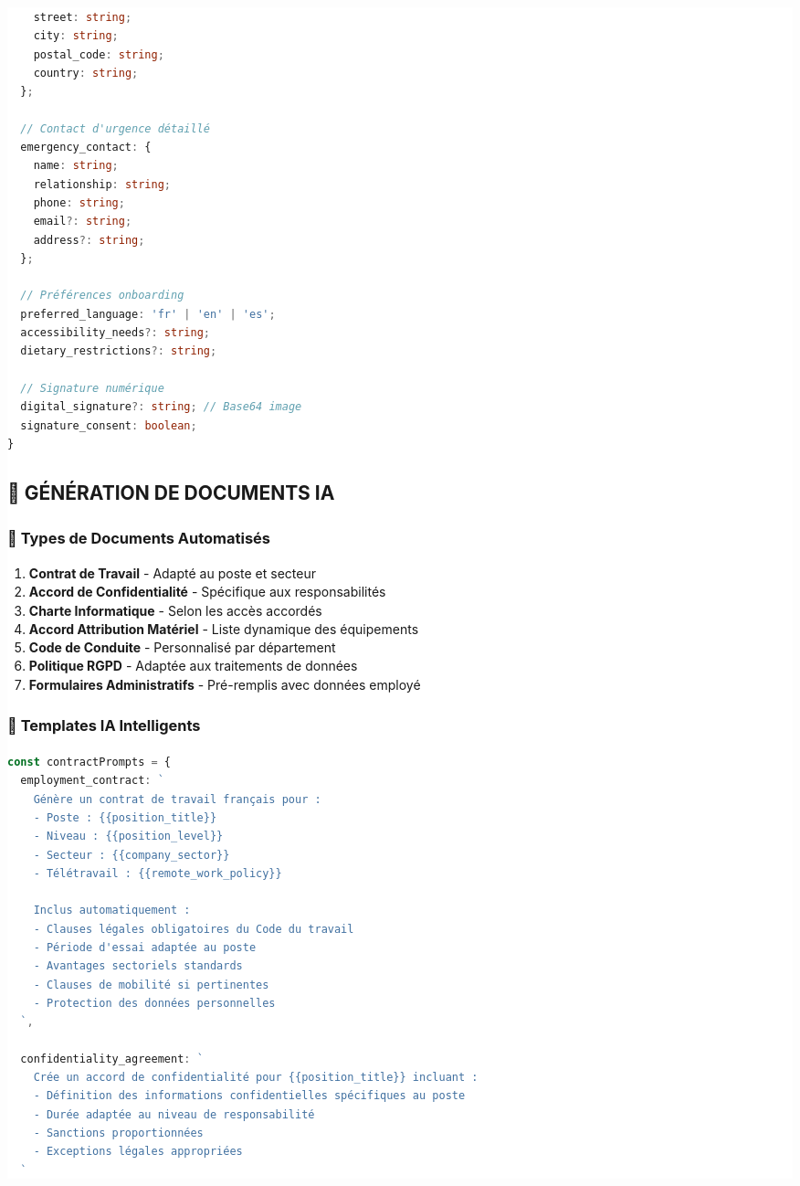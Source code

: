 ```typescript
    street: string;
    city: string;
    postal_code: string;
    country: string;
  };
  
  // Contact d'urgence détaillé
  emergency_contact: {
    name: string;
    relationship: string;
    phone: string;
    email?: string;
    address?: string;
  };
  
  // Préférences onboarding
  preferred_language: 'fr' | 'en' | 'es';
  accessibility_needs?: string;
  dietary_restrictions?: string;
  
  // Signature numérique
  digital_signature?: string; // Base64 image
  signature_consent: boolean;
}
```

## 🤖 GÉNÉRATION DE DOCUMENTS IA

### 📝 **Types de Documents Automatisés**
1. **Contrat de Travail** - Adapté au poste et secteur
2. **Accord de Confidentialité** - Spécifique aux responsabilités
3. **Charte Informatique** - Selon les accès accordés
4. **Accord Attribution Matériel** - Liste dynamique des équipements
5. **Code de Conduite** - Personnalisé par département
6. **Politique RGPD** - Adaptée aux traitements de données
7. **Formulaires Administratifs** - Pré-remplis avec données employé

### 🎨 **Templates IA Intelligents**
```typescript
const contractPrompts = {
  employment_contract: `
    Génère un contrat de travail français pour :
    - Poste : {{position_title}}
    - Niveau : {{position_level}}
    - Secteur : {{company_sector}}
    - Télétravail : {{remote_work_policy}}
    
    Inclus automatiquement :
    - Clauses légales obligatoires du Code du travail
    - Période d'essai adaptée au poste
    - Avantages sectoriels standards
    - Clauses de mobilité si pertinentes
    - Protection des données personnelles
  `,
  
  confidentiality_agreement: `
    Crée un accord de confidentialité pour {{position_title}} incluant :
    - Définition des informations confidentielles spécifiques au poste
    - Durée adaptée au niveau de responsabilité
    - Sanctions proportionnées
    - Exceptions légales appropriées
  `
```